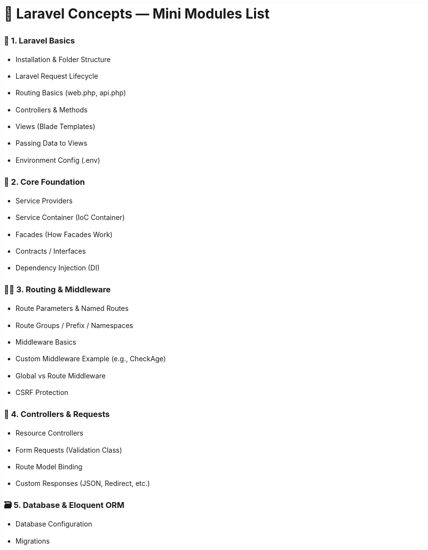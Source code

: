 # 🧩 Laravel Concepts — Mini Modules List
### 🔰 1. Laravel Basics

- Installation & Folder Structure

- Laravel Request Lifecycle

- Routing Basics (web.php, api.php)

- Controllers & Methods

- Views (Blade Templates)

- Passing Data to Views

- Environment Config (.env)

### 🧱 2. Core Foundation

- Service Providers

- Service Container (IoC Container)

- Facades (How Facades Work)

- Contracts / Interfaces

- Dependency Injection (DI)

### 🧑‍💻 3. Routing & Middleware

- Route Parameters & Named Routes

- Route Groups / Prefix / Namespaces

- Middleware Basics

- Custom Middleware Example (e.g., CheckAge)

- Global vs Route Middleware

- CSRF Protection

### 🧭 4. Controllers & Requests

- Resource Controllers

- Form Requests (Validation Class)

- Route Model Binding

- Custom Responses (JSON, Redirect, etc.)

### 🗃️ 5. Database & Eloquent ORM

- Database Configuration

- Migrations
